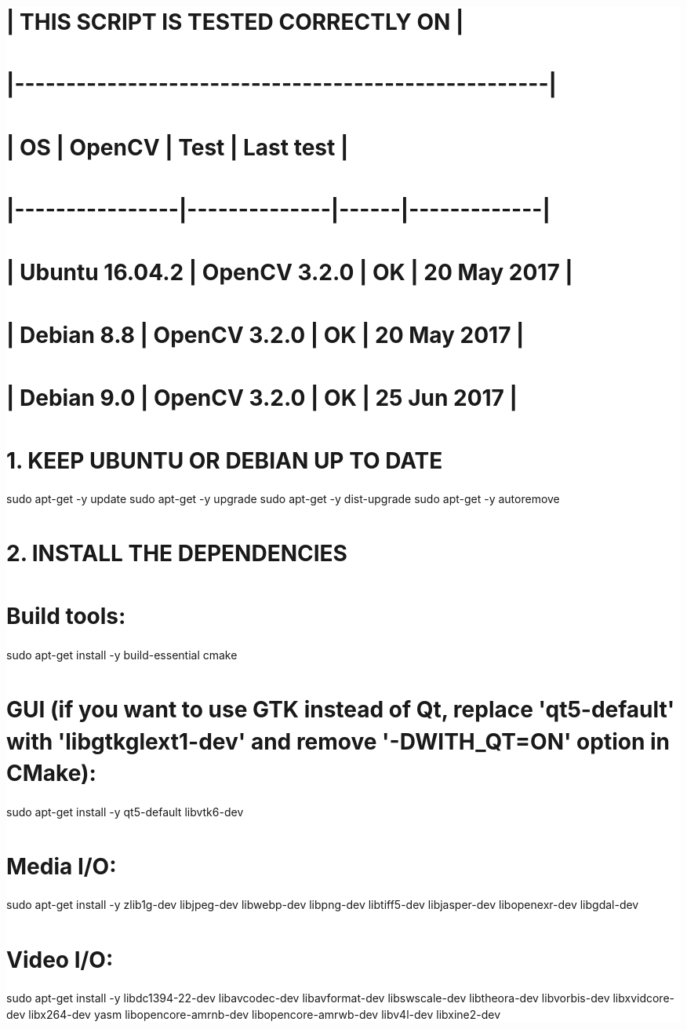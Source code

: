 # |         THIS SCRIPT IS TESTED CORRECTLY ON         |
# |----------------------------------------------------|
# | OS             | OpenCV       | Test | Last test   |
# |----------------|--------------|------|-------------|
# | Ubuntu 16.04.2 | OpenCV 3.2.0 | OK   | 20 May 2017 |
# | Debian 8.8     | OpenCV 3.2.0 | OK   | 20 May 2017 |
# | Debian 9.0     | OpenCV 3.2.0 | OK   | 25 Jun 2017 |

# 1. KEEP UBUNTU OR DEBIAN UP TO DATE

sudo apt-get -y update
sudo apt-get -y upgrade
sudo apt-get -y dist-upgrade
sudo apt-get -y autoremove


# 2. INSTALL THE DEPENDENCIES

# Build tools:
sudo apt-get install -y build-essential cmake

# GUI (if you want to use GTK instead of Qt, replace 'qt5-default' with 'libgtkglext1-dev' and remove '-DWITH_QT=ON' option in CMake):
sudo apt-get install -y qt5-default libvtk6-dev

# Media I/O:
sudo apt-get install -y zlib1g-dev libjpeg-dev libwebp-dev libpng-dev libtiff5-dev libjasper-dev libopenexr-dev libgdal-dev

# Video I/O:
sudo apt-get install -y libdc1394-22-dev libavcodec-dev libavformat-dev libswscale-dev libtheora-dev libvorbis-dev libxvidcore-dev libx264-dev yasm libopencore-amrnb-dev libopencore-amrwb-dev libv4l-dev libxine2-dev
